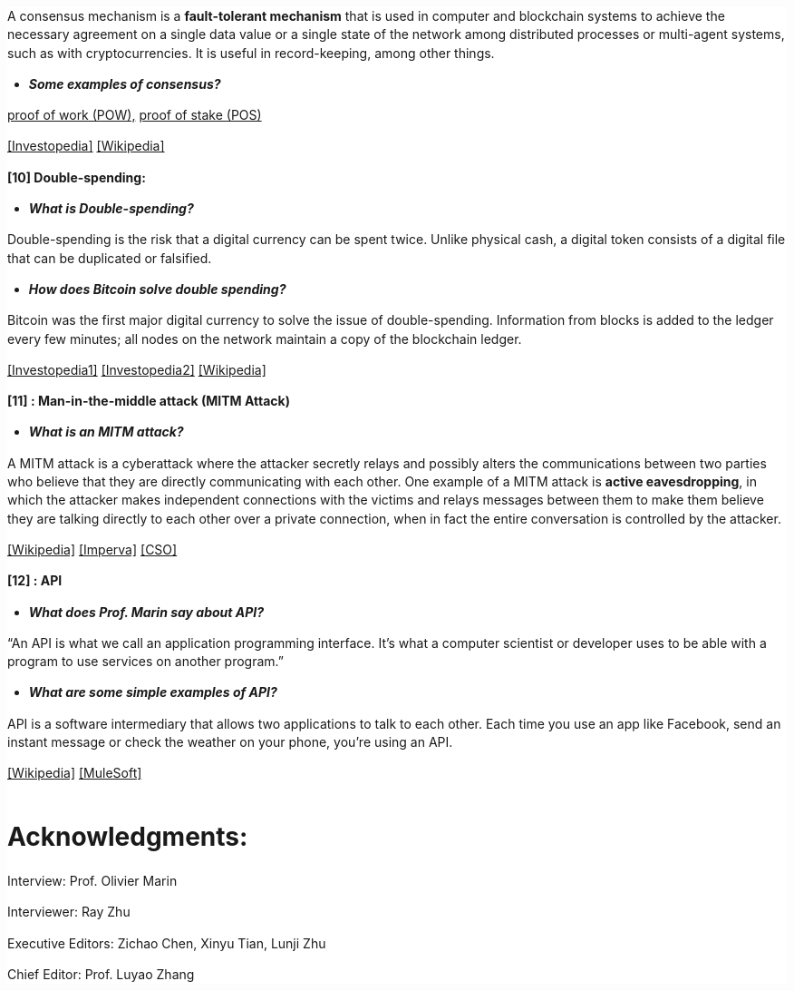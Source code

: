 A consensus mechanism is a **fault-tolerant mechanism** that is used in computer and blockchain systems to achieve the necessary agreement on a single data value or a single state of the network among distributed processes or multi-agent systems, such as with cryptocurrencies. It is useful in record-keeping, among other things.

*   **_Some examples of consensus?_**

[proof of work (POW),](https://www.investopedia.com/terms/p/proof-work.asp) [proof of stake (POS)](https://www.investopedia.com/terms/p/proof-stake-pos.asp)

[\[Investopedia\]](https://www.investopedia.com/terms/c/consensus-mechanism-cryptocurrency.asp) [\[Wikipedia\]](https://en.wikipedia.org/wiki/Consensus_(computer_science))

**\[10\] Double-spending:**

*   **_What is Double-spending?_**

Double-spending is the risk that a digital currency can be spent twice. Unlike physical cash, a digital token consists of a digital file that can be duplicated or falsified.

*   **_How does Bitcoin solve double spending?_**

Bitcoin was the first major digital currency to solve the issue of double-spending. Information from blocks is added to the ledger every few minutes; all nodes on the network maintain a copy of the blockchain ledger.

[\[Investopedia1\]](https://www.investopedia.com/terms/d/doublespending.asp) [\[Investopedia2\]](https://www.investopedia.com/ask/answers/061915/how-does-block-chain-prevent-doublespending-bitcoins.asp) [\[Wikipedia\]](https://en.wikipedia.org/wiki/Double-spending)

**\[11\] : Man-in-the-middle attack (MITM Attack)**

*   **_What is an MITM attack?_**

A MITM attack is a cyberattack where the attacker secretly relays and possibly alters the communications between two parties who believe that they are directly communicating with each other. One example of a MITM attack is **active eavesdropping**, in which the attacker makes independent connections with the victims and relays messages between them to make them believe they are talking directly to each other over a private connection, when in fact the entire conversation is controlled by the attacker.

[\[Wikipedia\]](https://en.wikipedia.org/wiki/Man-in-the-middle_attack) [\[Imperva\]](https://www.imperva.com/learn/application-security/man-in-the-middle-attack-mitm/) [\[CSO\]](https://www.csoonline.com/article/3340117/what-is-a-man-in-the-middle-attack-how-mitm-attacks-work-and-how-to-prevent-them.html)

**\[12\] : API**

*   **_What does Prof. Marin say about API?_**

“An API is what we call an application programming interface. It’s what a computer scientist or developer uses to be able with a program to use services on another program.”

*   **_What are some simple examples of API?_**

API is a software intermediary that allows two applications to talk to each other. Each time you use an app like Facebook, send an instant message or check the weather on your phone, you’re using an API.

[\[Wikipedia\]](https://en.wikipedia.org/wiki/API) [\[MuleSoft\]](https://www.mulesoft.com/resources/api/what-is-an-api)

Acknowledgments:
================

Interview: Prof. Olivier Marin

Interviewer: Ray Zhu

Executive Editors: Zichao Chen, Xinyu Tian, ​​​​​​​​​​​​​​​​​​​​​Lunji Zhu

Chief Editor: Prof. Luyao Zhang
